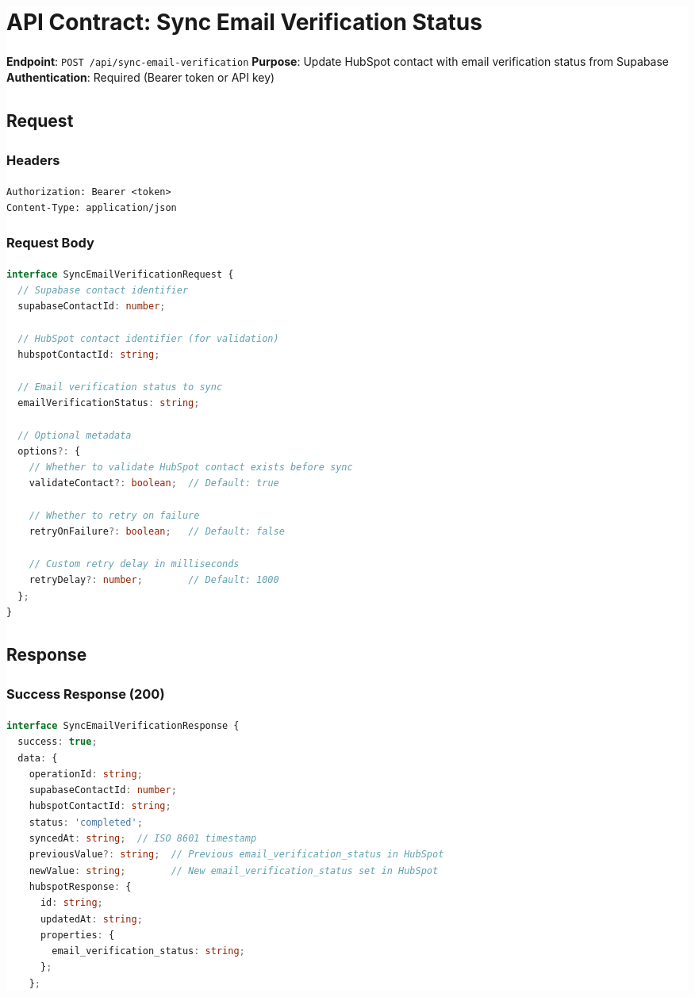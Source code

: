 # API Contract: Sync Email Verification Status

**Endpoint**: `POST /api/sync-email-verification`
**Purpose**: Update HubSpot contact with email verification status from Supabase
**Authentication**: Required (Bearer token or API key)

## Request

### Headers
```
Authorization: Bearer <token>
Content-Type: application/json
```

### Request Body
```typescript
interface SyncEmailVerificationRequest {
  // Supabase contact identifier
  supabaseContactId: number;

  // HubSpot contact identifier (for validation)
  hubspotContactId: string;

  // Email verification status to sync
  emailVerificationStatus: string;

  // Optional metadata
  options?: {
    // Whether to validate HubSpot contact exists before sync
    validateContact?: boolean;  // Default: true

    // Whether to retry on failure
    retryOnFailure?: boolean;   // Default: false

    // Custom retry delay in milliseconds
    retryDelay?: number;        // Default: 1000
  };
}
```

## Response

### Success Response (200)
```typescript
interface SyncEmailVerificationResponse {
  success: true;
  data: {
    operationId: string;
    supabaseContactId: number;
    hubspotContactId: string;
    status: 'completed';
    syncedAt: string;  // ISO 8601 timestamp
    previousValue?: string;  // Previous email_verification_status in HubSpot
    newValue: string;        // New email_verification_status set in HubSpot
    hubspotResponse: {
      id: string;
      updatedAt: string;
      properties: {
        email_verification_status: string;
      };
    };
```
